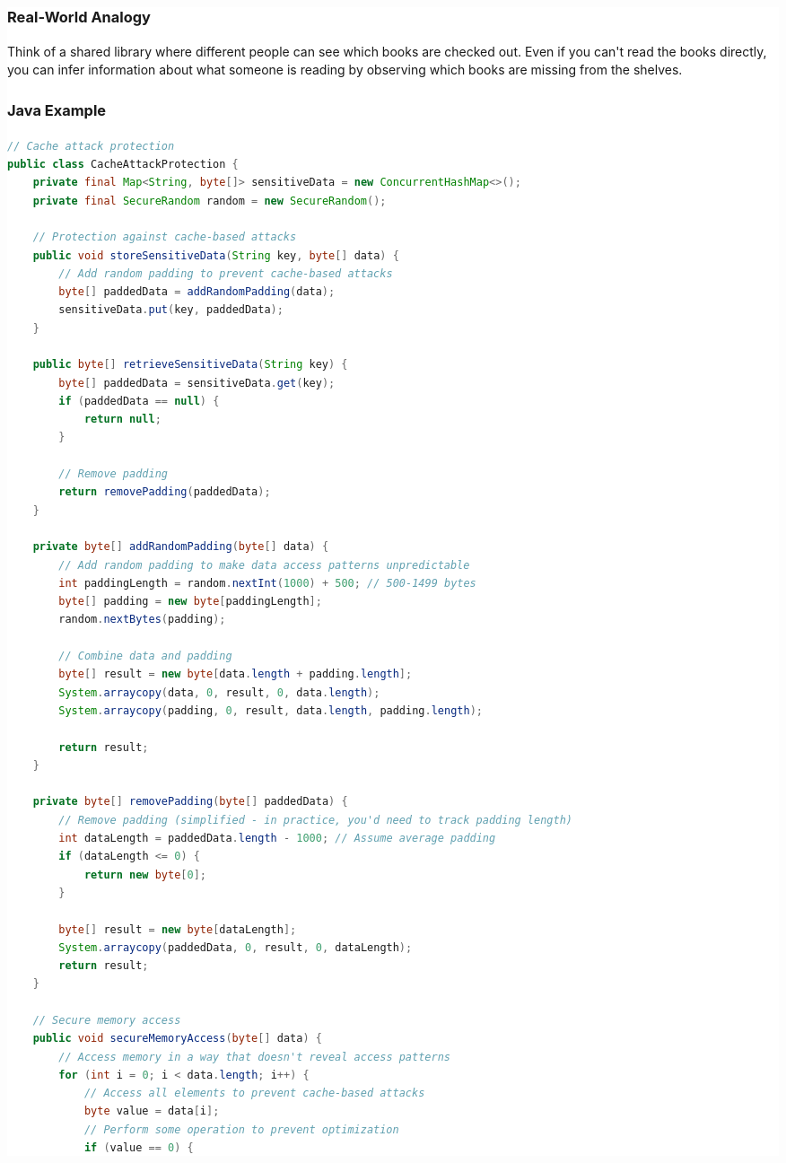 ### Real-World Analogy
Think of a shared library where different people can see which books are checked out. Even if you can't read the books directly, you can infer information about what someone is reading by observing which books are missing from the shelves.

### Java Example
```java
// Cache attack protection
public class CacheAttackProtection {
    private final Map<String, byte[]> sensitiveData = new ConcurrentHashMap<>();
    private final SecureRandom random = new SecureRandom();
    
    // Protection against cache-based attacks
    public void storeSensitiveData(String key, byte[] data) {
        // Add random padding to prevent cache-based attacks
        byte[] paddedData = addRandomPadding(data);
        sensitiveData.put(key, paddedData);
    }
    
    public byte[] retrieveSensitiveData(String key) {
        byte[] paddedData = sensitiveData.get(key);
        if (paddedData == null) {
            return null;
        }
        
        // Remove padding
        return removePadding(paddedData);
    }
    
    private byte[] addRandomPadding(byte[] data) {
        // Add random padding to make data access patterns unpredictable
        int paddingLength = random.nextInt(1000) + 500; // 500-1499 bytes
        byte[] padding = new byte[paddingLength];
        random.nextBytes(padding);
        
        // Combine data and padding
        byte[] result = new byte[data.length + padding.length];
        System.arraycopy(data, 0, result, 0, data.length);
        System.arraycopy(padding, 0, result, data.length, padding.length);
        
        return result;
    }
    
    private byte[] removePadding(byte[] paddedData) {
        // Remove padding (simplified - in practice, you'd need to track padding length)
        int dataLength = paddedData.length - 1000; // Assume average padding
        if (dataLength <= 0) {
            return new byte[0];
        }
        
        byte[] result = new byte[dataLength];
        System.arraycopy(paddedData, 0, result, 0, dataLength);
        return result;
    }
    
    // Secure memory access
    public void secureMemoryAccess(byte[] data) {
        // Access memory in a way that doesn't reveal access patterns
        for (int i = 0; i < data.length; i++) {
            // Access all elements to prevent cache-based attacks
            byte value = data[i];
            // Perform some operation to prevent optimization
            if (value == 0) {
```